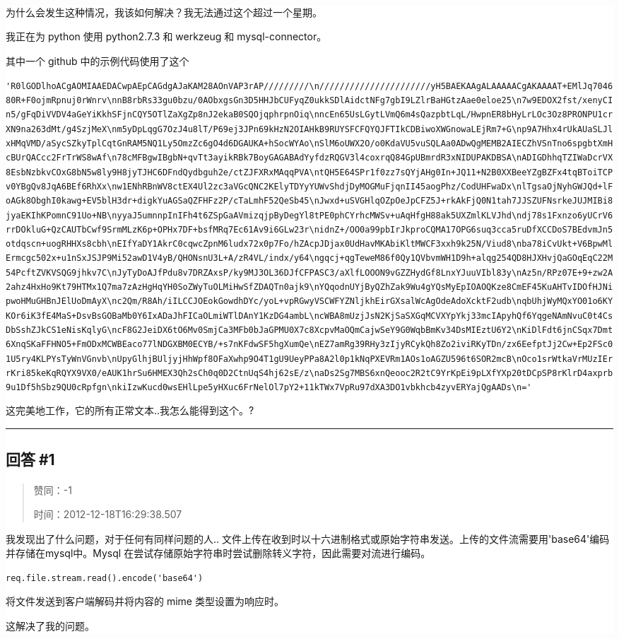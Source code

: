 为什么会发生这种情况，我该如何解决？我无法通过这个超过一个星期。

我正在为 python 使用 python2.7.3 和 werkzeug 和 mysql-connector。

其中一个 github 中的示例代码使用了这个

```
'R0lGODlhoACgAOMIAAEDACwpAEpCAGdgAJaKAM28AOnVAP3rAP/////////\n//////////////////////yH5BAEKAAgALAAAAACgAKAAAAT+EMlJq704680R+F0ojmRpnuj0rWnrv\nnB8rbRs33gu0bzu/0AObxgsGn3D5HHJbCUFyqZ0ukkSDlAidctNFg7gbI9LZlrBaHGtzAae0eloe25\n7w9EDOX2fst/xenyCIn5/gFqDiVVDV4aGeYiKkhSFjnCQY5OTlZaXgZp8nJ2ekaB0SQOjqphrpnOiq\nncEn65UsLGytLVmQ6m4sQazpbtLqL/HwpnER8bHyLrLOc3Oz8PRONPU1crXN9na263dMt/g4SzjMeX\nm5yDpLqgG7OzJ4u8lT/P69ej3JPn69kHzN2OIAHkB9RUYSFCFQYQJFTIkCDBiwoXWGnowaLEjRm7+G\np9A7Hhx4rUkAUaSLJlxHMqVMD/aSycSZkyTplCqtGnRAM5NQ1Ly5OmzZc6gO4d6DGAUKA+hSocWYAo\nSlM6oUWX2O/o0KdaVU5vuSQLAa0ADwQgMEMB2AIECZhVSnTno6spgbtXmHcBUrQACcc2FrTrWS8wAf\n78cMFBgwIBgbN+qvTt3ayikRBk7BoyGAGABAdYyfdzRQGV3l4coxrqQ84GpUBmrdR3xNIDUPAKDBSA\nADIGDhhqTZIWaDcrVX8EsbNzbkvCOxG8bN5w8ly9H8jyTJHC6DFndQydbguh2e/ctZJFXRxMAqqPVA\ntQH5E64SPr1f0zz7sQYjAHg0In+JQ11+N2B0XXBeeYZgBZFx4tqBToiTCPv0YBgQv8JqA6BEf6RhXx\nw1ENhRBnWV8ctEX4Ul2zc3aVGcQNC2KElyTDYyYUWvShdjDyMOGMuFjqnII45aogPhz/CodUHFwaDx\nlTgsaOjNyhGWJQd+lFoAGk8ObghI0kawg+EV5blH3dr+digkYuAGSaQZFHFz2P/cTaLmhF52QeSb45\nJwxd+uSVGHlqOZpOeJpCFZ5J+rkAkFjQ0N1tah7JJSZUFNsrkeJUJMIBi8jyaEKIhKPomnC91Uo+NB\nyyaJ5umnnpInIFh4t6ZSpGaAVmizqjpByDegYl8tPE0phCYrhcMWSv+uAqHfgH88ak5UXZmlKLVJhd\ndj78s1Fxnzo6yUCrV6rrDOkluG+QzCAUTbCwf9SrmMLzK6p+OPHx7DF+bsfMRq7Ec61Av9i6GLw23r\nidnZ+/OO0a99pbIrJkproCQMA17OPG6suq3cca5ruDfXCCDoS7BEdvmJn5otdqscn+uogRHHXs8cbh\nEIfYaDY1AkrC0cqwcZpnM6ludx72x0p7Fo/hZAcpJDjax0UdHavMKAbiKltMWCF3xxh9k25N/Viud8\nba78iCvUkt+V6BpwMlErmcgc502x+u1nSxJSJP9Mi52awD1V4yB/QHONsnU3L+A/zR4VL/indx/y64\ngqcj+qgTeweM86f0Qy1QVbvmWH1D9h+alqg254QD8HJXHvjQaGOqEqC22M54PcftZVKVSQG9jhkv7C\nJyTyDoAJfPdu8v7DRZAxsP/ky9MJ3OL36DJfCFPASC3/aXlfLOOON9vGZZHydGf8LnxYJuuVIbl83y\nAz5n/RPz07E+9+zw2A2ahz4HxHo9Kt79HTMx1Q7ma7zAzHgHqYH0SoZWyTuOLMiHwSfZDAQTn0ajk9\nYQqodnUYjByQZhZak9Wu4gYQsMyEpIOAOQKze8CmEF45KuAHTvIDOfHJNipwoHMuGHBnJElUoDmAyX\nc2Qm/R8Ah/iILCCJOEokGowdhDYc/yoL+vpRGwyVSCWFYZNljkhEirGXsalWcAgOdeAdoXcktF2udb\nqbUhjWyMQxYO01o6KYKOr6iK3fE4MaS+DsvBsGOBaMb0Y6IxADaJhFICaOLmiWTlDAnY1KzDG4ambL\ncWBA8mUzjJsN2KjSaSXGqMCVXYpYkj33mcIApyhQf6YqgeNAmNvuC0t4CsDbSshZJkCS1eNisKqlyG\ncF8G2JeiDX6tO6Mv0SmjCa3MFb0bJaGPMU0X7c8XcpvMaOQmCajwSeY9G0WqbBmKv34DsMIEztU6Y2\nKiDlFdt6jnCSqx7Dmt6XnqSKaFFHNO5+FmODxMCWBEaco77lNDGXBM0ECYB/+s7nKFdwSF5hgXumQe\nEZ7amRg39RHy3zIjyRCykQh8Zo2iviRKyTDn/zx6EefptJj2Cw+Ep2FSc01U5ry4KLPYsTyWnVGnvb\nUpyGlhjBUljyjHhWpf8OFaXwhp9O4T1gU9UeyPPa8A2l0p1kNqPXEVRm1AOs1oAGZU596t6SOR2mcB\nOco1srWtkaVrMUzIErrKri85keKqRQYX9VX0/eAUK1hrSu6HMEX3Qh2sCh0q0D2CtnUqS4hj62sE/z\naDs2Sg7MBS6xnQeooc2R2tC9YrKpEi9pLXfYXp20tDCpSP8rKlrD4axprb9u1Df5hSbz9QU0cRpfgn\nkiIzwKucd0wsEHlLpe5yHXuc6FrNelOl7pY2+11kTWx7VpRu97dXA3DO1vbkhcb4zyvERYajQgAADs\n=' 
```

这完美地工作，它的所有正常文本..我怎么能得到这个。?

* * *

## 回答 #1

> 赞同：-1
> 
> 时间：2012-12-18T16:29:38.507

我发现出了什么问题，对于任何有同样问题的人.. 文件上传在收到时以十六进制格式或原始字符串发送。上传的文件流需要用'base64'编码并存储在mysql中。Mysql 在尝试存储原始字符串时尝试删除转义字符，因此需要对流进行编码。

```
req.file.stream.read().encode('base64') 
```

将文件发送到客户端解码并将内容的 mime 类型设置为响应时。

这解决了我的问题。
